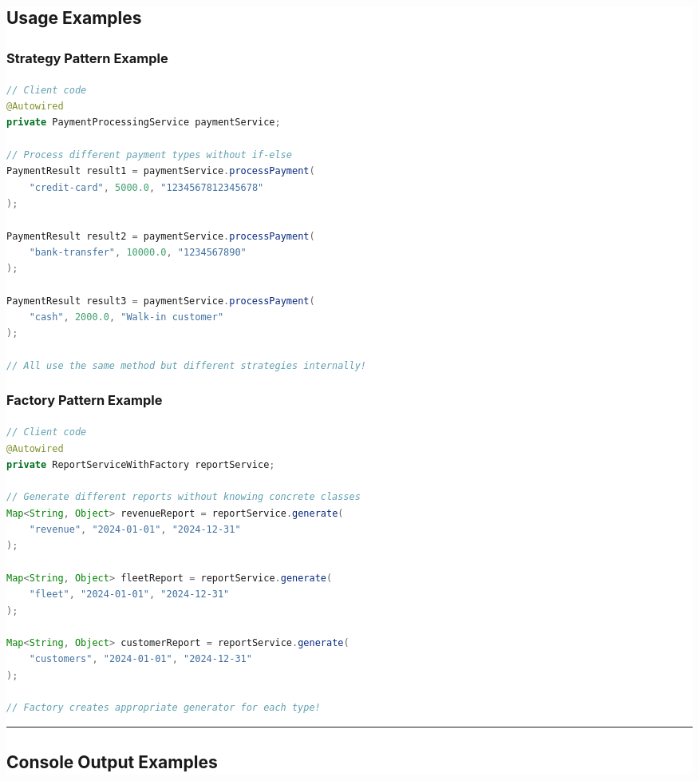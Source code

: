 ## Usage Examples

### Strategy Pattern Example
```java
// Client code
@Autowired
private PaymentProcessingService paymentService;

// Process different payment types without if-else
PaymentResult result1 = paymentService.processPayment(
    "credit-card", 5000.0, "1234567812345678"
);

PaymentResult result2 = paymentService.processPayment(
    "bank-transfer", 10000.0, "1234567890"
);

PaymentResult result3 = paymentService.processPayment(
    "cash", 2000.0, "Walk-in customer"
);

// All use the same method but different strategies internally!
```

### Factory Pattern Example
```java
// Client code
@Autowired
private ReportServiceWithFactory reportService;

// Generate different reports without knowing concrete classes
Map<String, Object> revenueReport = reportService.generate(
    "revenue", "2024-01-01", "2024-12-31"
);

Map<String, Object> fleetReport = reportService.generate(
    "fleet", "2024-01-01", "2024-12-31"
);

Map<String, Object> customerReport = reportService.generate(
    "customers", "2024-01-01", "2024-12-31"
);

// Factory creates appropriate generator for each type!
```

---

## Console Output Examples
